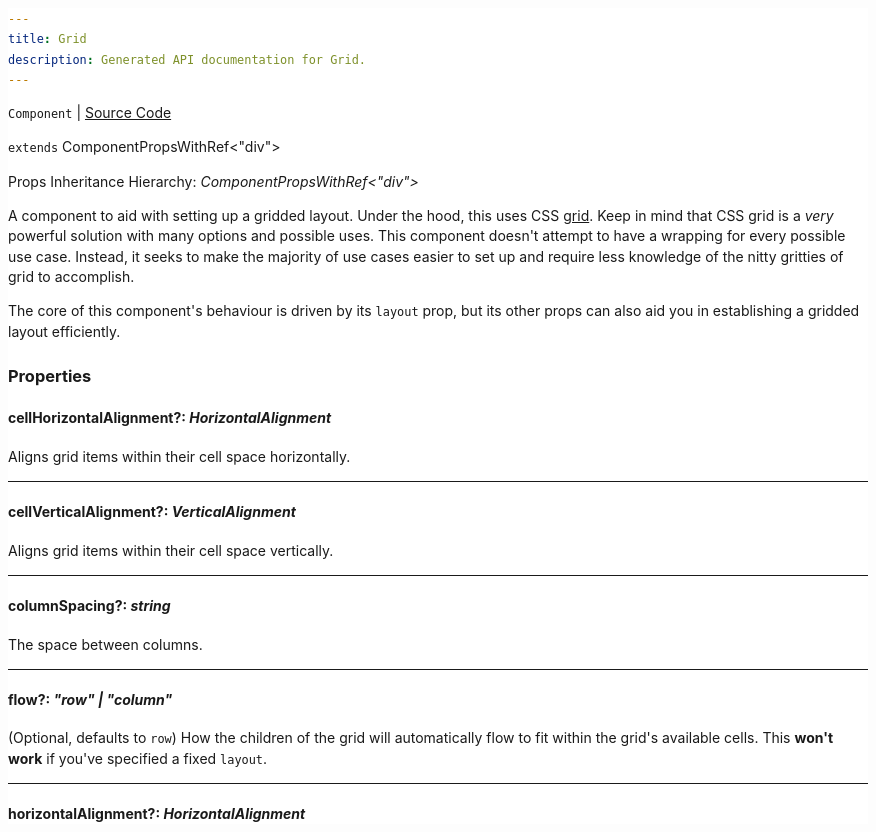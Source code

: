 ```yaml
---
title: Grid
description: Generated API documentation for Grid.
---
```


`Component` | [Source Code](https://github.com/mrCamelCode/jtjs/blob/ddfaeb1a2c9bf793372bb41076f65f452b124091/libs/react/lib/components/wrappers/layout/Grid.tsx#L223)

`extends` ComponentPropsWithRef<"div">

Props Inheritance Hierarchy: _ComponentPropsWithRef<"div">_

A component to aid with setting up a gridded layout. Under the hood, this uses CSS [grid](https://developer.mozilla.org/en-US/docs/Web/CSS/grid).
Keep in mind that CSS grid is a _very_ powerful solution with many options and possible uses. This component
doesn't attempt to have a wrapping for every possible use case. Instead, it seeks to make the majority
of use cases easier to set up and require less knowledge of the nitty gritties of grid to accomplish.

The core of this component's behaviour is driven by its `layout` prop, but its other props can also aid
you in establishing a gridded layout efficiently.

### Properties

#### cellHorizontalAlignment?: _HorizontalAlignment_

Aligns grid items within their cell space horizontally.

---

#### cellVerticalAlignment?: _VerticalAlignment_

Aligns grid items within their cell space vertically.

---

#### columnSpacing?: _string_

The space between columns.

---

#### flow?: _"row" | "column"_

(Optional, defaults to `row`) How the children of the grid will automatically flow to fit within the grid's
available cells. This **won't work** if you've specified a fixed `layout`.

---

#### horizontalAlignment?: _HorizontalAlignment_
